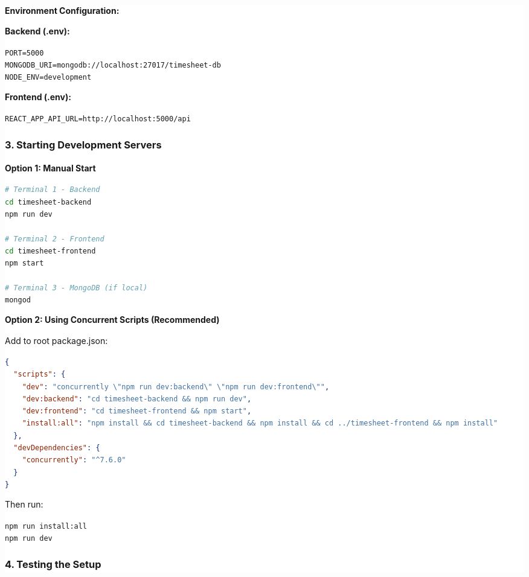 **Environment Configuration:**

**Backend (.env):**
```env
PORT=5000
MONGODB_URI=mongodb://localhost:27017/timesheet-db
NODE_ENV=development
```

**Frontend (.env):**
```env
REACT_APP_API_URL=http://localhost:5000/api
```

### 3. Starting Development Servers

**Option 1: Manual Start**
```bash
# Terminal 1 - Backend
cd timesheet-backend
npm run dev

# Terminal 2 - Frontend
cd timesheet-frontend
npm start

# Terminal 3 - MongoDB (if local)
mongod
```

**Option 2: Using Concurrent Scripts (Recommended)**

Add to root package.json:
```json
{
  "scripts": {
    "dev": "concurrently \"npm run dev:backend\" \"npm run dev:frontend\"",
    "dev:backend": "cd timesheet-backend && npm run dev",
    "dev:frontend": "cd timesheet-frontend && npm start",
    "install:all": "npm install && cd timesheet-backend && npm install && cd ../timesheet-frontend && npm install"
  },
  "devDependencies": {
    "concurrently": "^7.6.0"
  }
}
```

Then run:
```bash
npm run install:all
npm run dev
```

### 4. Testing the Setup
